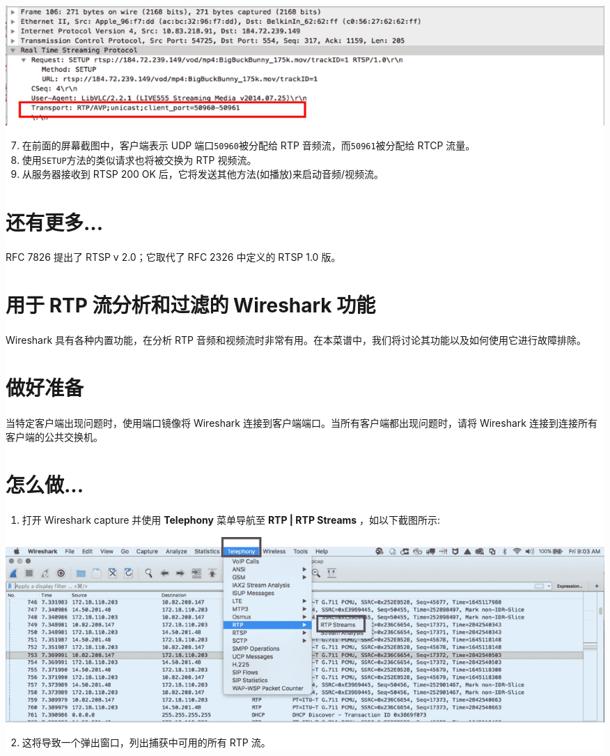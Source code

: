 ![](img/18c214e5-89ce-4da5-ba54-77f1372c046a.png)

7.  在前面的屏幕截图中，客户端表示 UDP 端口`50960`被分配给 RTP 音频流，而`50961`被分配给 RTCP 流量。
8.  使用`SETUP`方法的类似请求也将被交换为 RTP 视频流。
9.  从服务器接收到 RTSP 200 OK 后，它将发送其他方法(如播放)来启动音频/视频流。

# 还有更多...

RFC 7826 提出了 RTSP v 2.0；它取代了 RFC 2326 中定义的 RTSP 1.0 版。

# 用于 RTP 流分析和过滤的 Wireshark 功能

Wireshark 具有各种内置功能，在分析 RTP 音频和视频流时非常有用。在本菜谱中，我们将讨论其功能以及如何使用它进行故障排除。

# 做好准备

当特定客户端出现问题时，使用端口镜像将 Wireshark 连接到客户端端口。当所有客户端都出现问题时，请将 Wireshark 连接到连接所有客户端的公共交换机。

# 怎么做...

1.  打开 Wireshark capture 并使用 **Telephony** 菜单导航至 **RTP | RTP Streams** ，如以下截图所示:

![](img/2589f020-43d6-44fc-b5c1-964263d3a2cd.png)

2.  这将导致一个弹出窗口，列出捕获中可用的所有 RTP 流。
